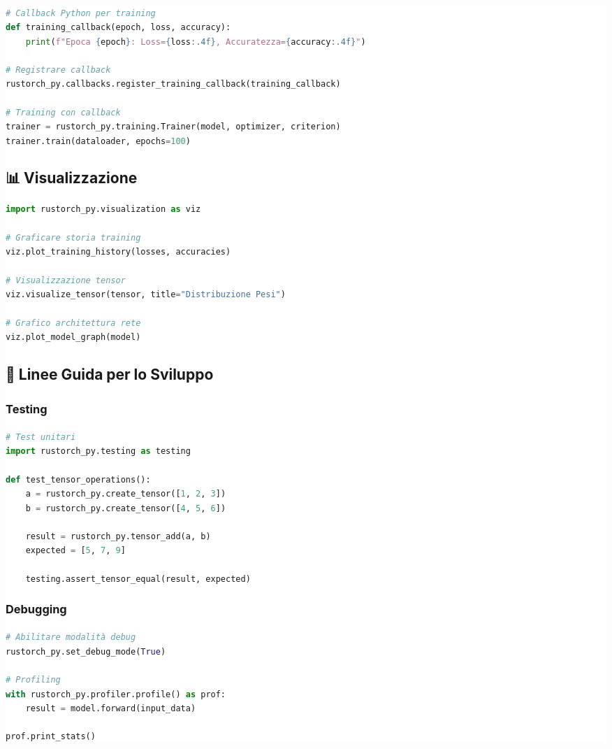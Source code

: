 ```python
# Callback Python per training
def training_callback(epoch, loss, accuracy):
    print(f"Epoca {epoch}: Loss={loss:.4f}, Accuratezza={accuracy:.4f}")

# Registrare callback
rustorch_py.callbacks.register_training_callback(training_callback)

# Training con callback
trainer = rustorch_py.training.Trainer(model, optimizer, criterion)
trainer.train(dataloader, epochs=100)
```

## 📊 Visualizzazione

```python
import rustorch_py.visualization as viz

# Graficare storia training
viz.plot_training_history(losses, accuracies)

# Visualizzazione tensor
viz.visualize_tensor(tensor, title="Distribuzione Pesi")

# Grafico architettura rete
viz.plot_model_graph(model)
```

## 🧪 Linee Guida per lo Sviluppo

### Testing

```python
# Test unitari
import rustorch_py.testing as testing

def test_tensor_operations():
    a = rustorch_py.create_tensor([1, 2, 3])
    b = rustorch_py.create_tensor([4, 5, 6])
    
    result = rustorch_py.tensor_add(a, b)
    expected = [5, 7, 9]
    
    testing.assert_tensor_equal(result, expected)
```

### Debugging

```python
# Abilitare modalità debug
rustorch_py.set_debug_mode(True)

# Profiling
with rustorch_py.profiler.profile() as prof:
    result = model.forward(input_data)

prof.print_stats()
```
